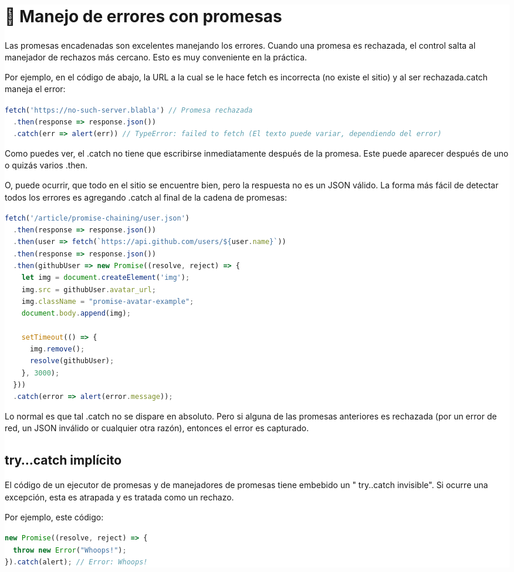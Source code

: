 # 📖 Manejo de errores con promesas

Las promesas encadenadas son excelentes manejando los errores. Cuando una promesa es rechazada, el control salta al manejador de rechazos más cercano. Esto es muy conveniente en la práctica.

Por ejemplo, en el código de abajo, la URL a la cual se le hace fetch es incorrecta (no existe el sitio) y al ser rechazada.catch maneja el error:

````js
fetch('https://no-such-server.blabla') // Promesa rechazada
  .then(response => response.json())
  .catch(err => alert(err)) // TypeError: failed to fetch (El texto puede variar, dependiendo del error)
````

Como puedes ver, el .catch no tiene que escribirse inmediatamente después de la promesa. Este puede aparecer después de uno o quizás varios .then.

O, puede ocurrir, que todo en el sitio se encuentre bien, pero la respuesta no es un JSON válido. La forma más fácil de detectar todos los errores es agregando .catch al final de la cadena de promesas:

````js
fetch('/article/promise-chaining/user.json')
  .then(response => response.json())
  .then(user => fetch(`https://api.github.com/users/${user.name}`))
  .then(response => response.json())
  .then(githubUser => new Promise((resolve, reject) => {
    let img = document.createElement('img');
    img.src = githubUser.avatar_url;
    img.className = "promise-avatar-example";
    document.body.append(img);

    setTimeout(() => {
      img.remove();
      resolve(githubUser);
    }, 3000);
  }))
  .catch(error => alert(error.message));
````

Lo normal es que tal .catch no se dispare en absoluto. Pero si alguna de las promesas anteriores es rechazada (por un error de red, un JSON inválido or cualquier otra razón), entonces el error es capturado.

## try…catch implícito

El código de un ejecutor de promesas y de manejadores de promesas tiene embebido un " try..catch invisible". Si ocurre una excepción, esta es atrapada y es tratada como un rechazo.

Por ejemplo, este código:

````js
new Promise((resolve, reject) => {
  throw new Error("Whoops!");
}).catch(alert); // Error: Whoops!
````
